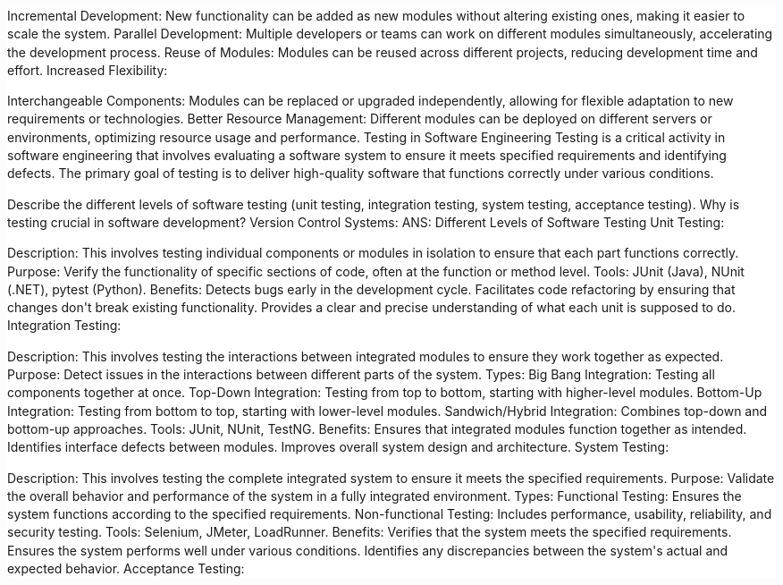 Incremental Development: New functionality can be added as new modules without altering existing ones, making it easier to scale the system.
Parallel Development: Multiple developers or teams can work on different modules simultaneously, accelerating the development process.
Reuse of Modules: Modules can be reused across different projects, reducing development time and effort.
Increased Flexibility:

Interchangeable Components: Modules can be replaced or upgraded independently, allowing for flexible adaptation to new requirements or technologies.
Better Resource Management: Different modules can be deployed on different servers or environments, optimizing resource usage and performance.
Testing in Software Engineering
Testing is a critical activity in software engineering that involves evaluating a software system to ensure it meets specified requirements and identifying defects. The primary goal of testing is to deliver high-quality software that functions correctly under various conditions.



Describe the different levels of software testing (unit testing, integration testing, system testing, acceptance testing). Why is testing crucial in software development?
Version Control Systems:
ANS:
Different Levels of Software Testing
Unit Testing:

Description: This involves testing individual components or modules in isolation to ensure that each part functions correctly.
Purpose: Verify the functionality of specific sections of code, often at the function or method level.
Tools: JUnit (Java), NUnit (.NET), pytest (Python).
Benefits:
Detects bugs early in the development cycle.
Facilitates code refactoring by ensuring that changes don't break existing functionality.
Provides a clear and precise understanding of what each unit is supposed to do.
Integration Testing:

Description: This involves testing the interactions between integrated modules to ensure they work together as expected.
Purpose: Detect issues in the interactions between different parts of the system.
Types:
Big Bang Integration: Testing all components together at once.
Top-Down Integration: Testing from top to bottom, starting with higher-level modules.
Bottom-Up Integration: Testing from bottom to top, starting with lower-level modules.
Sandwich/Hybrid Integration: Combines top-down and bottom-up approaches.
Tools: JUnit, NUnit, TestNG.
Benefits:
Ensures that integrated modules function together as intended.
Identifies interface defects between modules.
Improves overall system design and architecture.
System Testing:

Description: This involves testing the complete integrated system to ensure it meets the specified requirements.
Purpose: Validate the overall behavior and performance of the system in a fully integrated environment.
Types:
Functional Testing: Ensures the system functions according to the specified requirements.
Non-functional Testing: Includes performance, usability, reliability, and security testing.
Tools: Selenium, JMeter, LoadRunner.
Benefits:
Verifies that the system meets the specified requirements.
Ensures the system performs well under various conditions.
Identifies any discrepancies between the system's actual and expected behavior.
Acceptance Testing:
